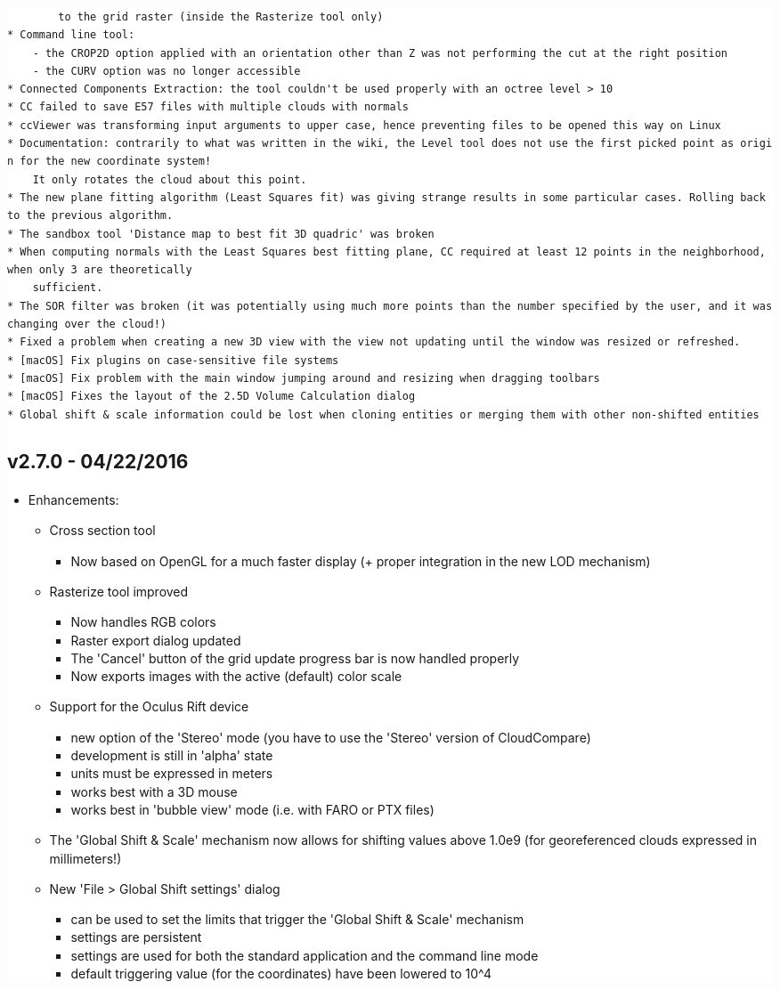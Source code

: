 			to the grid raster (inside the Rasterize tool only)
	* Command line tool:
		- the CROP2D option applied with an orientation other than Z was not performing the cut at the right position
		- the CURV option was no longer accessible
	* Connected Components Extraction: the tool couldn't be used properly with an octree level > 10
	* CC failed to save E57 files with multiple clouds with normals
	* ccViewer was transforming input arguments to upper case, hence preventing files to be opened this way on Linux
	* Documentation: contrarily to what was written in the wiki, the Level tool does not use the first picked point as origin for the new coordinate system!
		It only rotates the cloud about this point.
	* The new plane fitting algorithm (Least Squares fit) was giving strange results in some particular cases. Rolling back to the previous algorithm.
	* The sandbox tool 'Distance map to best fit 3D quadric' was broken
	* When computing normals with the Least Squares best fitting plane, CC required at least 12 points in the neighborhood, when only 3 are theoretically
		sufficient.
	* The SOR filter was broken (it was potentially using much more points than the number specified by the user, and it was changing over the cloud!)
	* Fixed a problem when creating a new 3D view with the view not updating until the window was resized or refreshed.
	* [macOS] Fix plugins on case-sensitive file systems
	* [macOS] Fix problem with the main window jumping around and resizing when dragging toolbars
	* [macOS] Fixes the layout of the 2.5D Volume Calculation dialog
	* Global shift & scale information could be lost when cloning entities or merging them with other non-shifted entities

v2.7.0 - 04/22/2016
-------------------

- Enhancements:
	* Cross section tool
		- Now based on OpenGL for a much faster display (+ proper integration in the new LOD mechanism)

	* Rasterize tool improved
		- Now handles RGB colors
		- Raster export dialog updated
		- The 'Cancel' button of the grid update progress bar is now handled properly
		- Now exports images with the active (default) color scale

	* Support for the Oculus Rift device
		- new option of the 'Stereo' mode (you have to use the 'Stereo' version of CloudCompare)
		- development is still in 'alpha' state
		- units must be expressed in meters
		- works best with a 3D mouse
		- works best in 'bubble view' mode (i.e. with FARO or PTX files)

	* The 'Global Shift & Scale' mechanism now allows for shifting values above 1.0e9
		(for georeferenced clouds expressed in millimeters!)

	* New 'File > Global Shift settings' dialog
		- can be used to set the limits that trigger the 'Global Shift & Scale' mechanism
		- settings are persistent
		- settings are used for both the standard application and the command line mode
		- default triggering value (for the coordinates) have been lowered to 10^4
